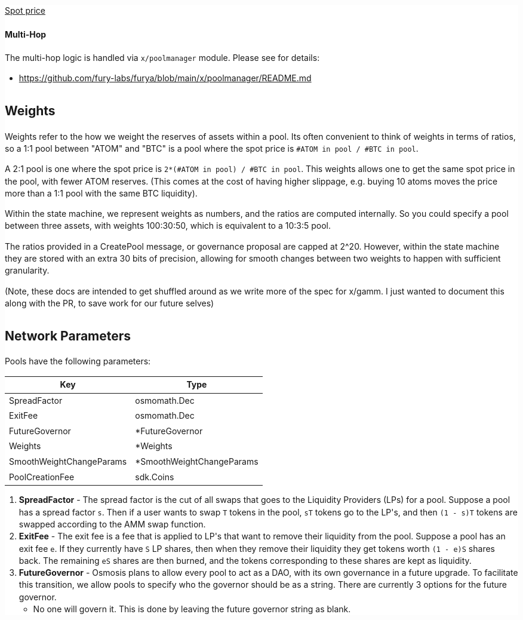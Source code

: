 [Spot price](https://github.com/fury-labs/furya/blob/main/x/gamm/keeper/swap.go)

#### Multi-Hop

The multi-hop logic is handled via `x/poolmanager` module.
Please see for details:
- https://github.com/fury-labs/furya/blob/main/x/poolmanager/README.md

## Weights

Weights refer to the how we weight the reserves of assets within a pool.
Its often convenient to think of weights in terms of ratios, so a 1:1
pool between "ATOM" and "BTC" is a pool where the spot price is
`#ATOM in pool / #BTC in pool`.

A 2:1 pool is one where the spot price is
`2*(#ATOM in pool) / #BTC in pool`. This weights allows one to get the
same spot price in the pool, with fewer ATOM reserves. (This comes at
the cost of having higher slippage, e.g. buying 10 atoms moves the price
more than a 1:1 pool with the same BTC liquidity).

Within the state machine, we represent weights as numbers, and the
ratios are computed internally. So you could specify a pool between
three assets, with weights 100:30:50, which is equivalent to a 10:3:5
pool.

The ratios provided in a CreatePool message, or governance proposal are
capped at 2\^20. However, within the state machine they are stored with
an extra 30 bits of precision, allowing for smooth changes between two
weights to happen with sufficient granularity.

(Note, these docs are intended to get shuffled around as we write more
of the spec for x/gamm. I just wanted to document this along with the
PR, to save work for our future selves)

## Network Parameters

Pools have the following parameters:

|  Key                       | Type                        |
|  --------------------------| ----------------------------|
|  SpreadFactor                   | osmomath.Dec                     |
|  ExitFee                   | osmomath.Dec                     |
|  FutureGovernor            | \*FutureGovernor            |
|  Weights                   | \*Weights                   |
|  SmoothWeightChangeParams  | \*SmoothWeightChangeParams  |
|  PoolCreationFee           | sdk.Coins                   |

1. **SpreadFactor** -
    The spread factor is the cut of all swaps that goes to the Liquidity Providers (LPs) for a pool. Suppose a pool has a spread factor `s`. Then if a user wants to swap `T` tokens in the pool, `sT` tokens go to the LP's, and then `(1 - s)T` tokens are swapped according to the AMM swap function.
2. **ExitFee** -
    The exit fee is a fee that is applied to LP's that want to remove their liquidity from the pool. Suppose a pool has an exit fee `e`. If they currently have `S` LP shares, then when they remove their liquidity they get tokens worth `(1 - e)S` shares back. The remaining `eS` shares are then burned, and the tokens corresponding to these shares are kept as liquidity.
3. **FutureGovernor** -
    Osmosis plans to allow every pool to act as a DAO, with its own governance in a future upgrade. To facilitate this transition, we allow pools to specify who the governor should be as a string. There are currently 3 options for the future governor.
    - No one will govern it. This is done by leaving the future governor string as blank.